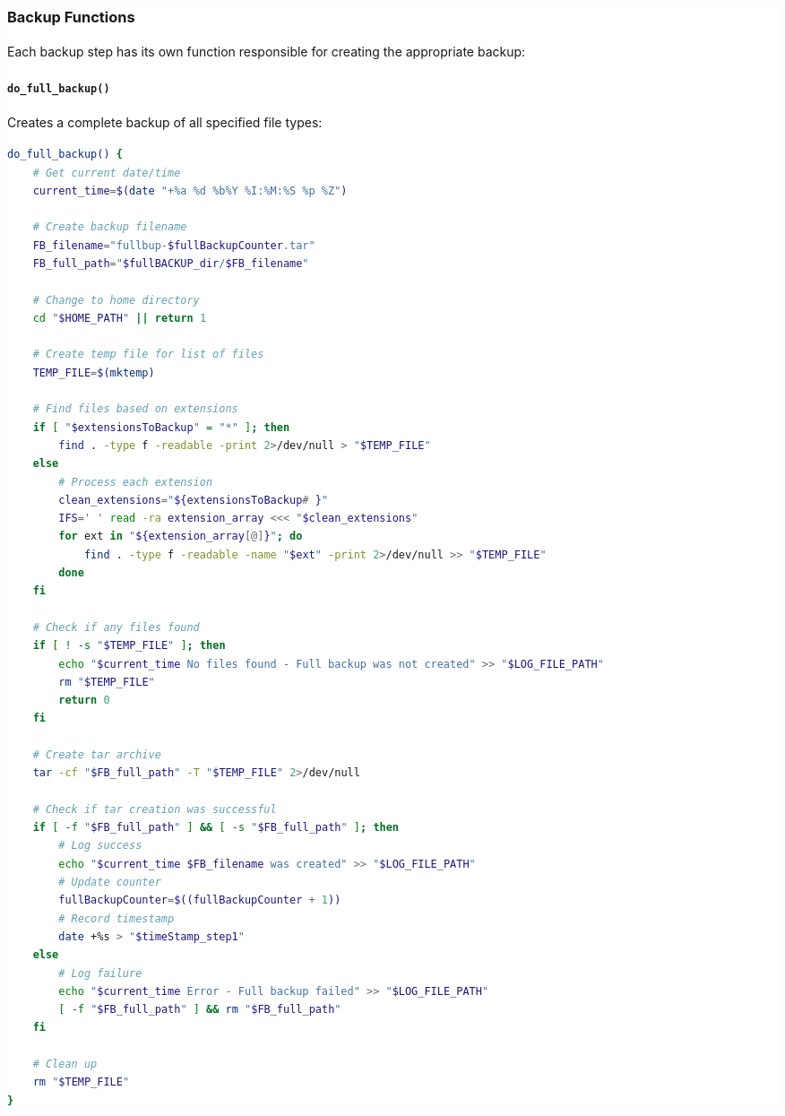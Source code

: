 ### Backup Functions

Each backup step has its own function responsible for creating the appropriate backup:

#### `do_full_backup()`

Creates a complete backup of all specified file types:

```bash
do_full_backup() {
    # Get current date/time
    current_time=$(date "+%a %d %b%Y %I:%M:%S %p %Z")
    
    # Create backup filename
    FB_filename="fullbup-$fullBackupCounter.tar"
    FB_full_path="$fullBACKUP_dir/$FB_filename"
    
    # Change to home directory
    cd "$HOME_PATH" || return 1
    
    # Create temp file for list of files
    TEMP_FILE=$(mktemp)
    
    # Find files based on extensions
    if [ "$extensionsToBackup" = "*" ]; then
        find . -type f -readable -print 2>/dev/null > "$TEMP_FILE"
    else
        # Process each extension
        clean_extensions="${extensionsToBackup# }"
        IFS=' ' read -ra extension_array <<< "$clean_extensions"
        for ext in "${extension_array[@]}"; do
            find . -type f -readable -name "$ext" -print 2>/dev/null >> "$TEMP_FILE"
        done
    fi
    
    # Check if any files found
    if [ ! -s "$TEMP_FILE" ]; then
        echo "$current_time No files found - Full backup was not created" >> "$LOG_FILE_PATH"
        rm "$TEMP_FILE"
        return 0
    fi
    
    # Create tar archive
    tar -cf "$FB_full_path" -T "$TEMP_FILE" 2>/dev/null
    
    # Check if tar creation was successful
    if [ -f "$FB_full_path" ] && [ -s "$FB_full_path" ]; then
        # Log success
        echo "$current_time $FB_filename was created" >> "$LOG_FILE_PATH"
        # Update counter
        fullBackupCounter=$((fullBackupCounter + 1))
        # Record timestamp
        date +%s > "$timeStamp_step1"
    else
        # Log failure
        echo "$current_time Error - Full backup failed" >> "$LOG_FILE_PATH"
        [ -f "$FB_full_path" ] && rm "$FB_full_path"
    fi
    
    # Clean up
    rm "$TEMP_FILE"
}
```
